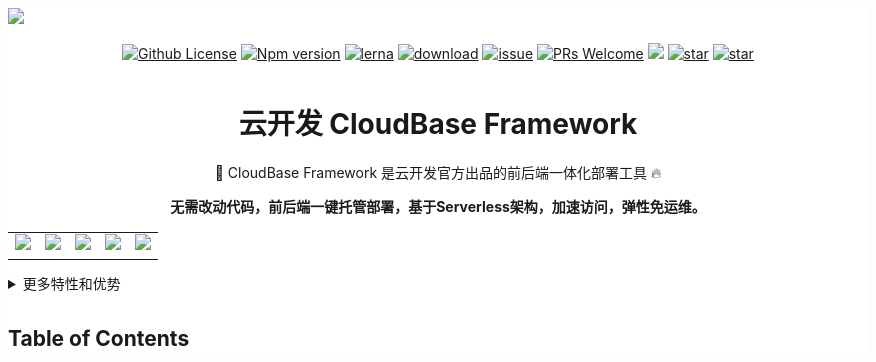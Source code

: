 <a href="https://github.com/Tencent/cloudbase-framework">![](https://main.qcloudimg.com/raw/d0f4f8cf03d1267c396eb4cf3570031b.png)</a>

<p align="center"><a href="/Tencent/cloudbase-framework/blob/master/LICENSE"><img src="https://img.shields.io/badge/license-Apache--2.0-blue" alt="Github License"></a> <a href="https://www.npmjs.com/package/@cloudbase/framework-core" rel="nofollow"><img src="https://img.shields.io/npm/v/@cloudbase/framework-core" alt="Npm version"></a> <a href="https://lernajs.io/" rel="nofollow"><img src="https://img.shields.io/badge/maintained%20with-lerna-cc00ff.svg" alt="lerna"></a> <a href="https://www.npmjs.com/package/@cloudbase/cli" rel="nofollow"><img src="https://img.shields.io/npm/dw/@cloudbase/framework-core" alt="download"></a> <a href="https://github.com/Tencent/cloudbase-framework/issues"><img src="https://img.shields.io/github/issues/Tencent/cloudbase-framework" alt="issue"></a> <a href="https://github.com/Tencent/cloudbase-framework/pulls"><img alt="PRs Welcome" src="https://img.shields.io/badge/PRs-welcome-brightgreen.svg"></a> <a href="https://github.com/Tencent/cloudbase-framework/actions?query=workflow%3ABaseline-Init"><img src="https://github.com/Tencent/cloudbase-framework/workflows/Baseline-Init/badge.svg"></a> <a href='https://gitee.com/TencentCloudBase/cloudbase-framework/stargazers'><img src='https://gitee.com/TencentCloudBase/cloudbase-framework/badge/star.svg?theme=dark' alt='star'></img></a> <a href="https://github.com/Tencent/cloudbase-framework"><img alt="star" src="https://img.shields.io/github/stars/Tencent/cloudbase-framework?style=social" ></a>
</p>

<h1 align="center">云开发 CloudBase Framework</h1>

<p align="center">
🚀 CloudBase Framework 是云开发官方出品的前后端一体化部署工具 🔥
</p>

<p align="center">
<b>无需改动代码，前后端一键托管部署，基于Serverless架构，加速访问，弹性免运维。</b>
</p>

<table>
<tr>
  <td align="center">
    <a href="https://cloudbase.net/framework.html" target="_blank" title="CloudBase Framework 官网">
      <img width="50%" src="https://main.qcloudimg.com/raw/88e60798bc268017674990cc72f3a4b2.png">
    </a>
  </td>
  <td align="center">
    <a href="https://docs.cloudbase.net/framework/" target="_blank">
      <img width="50%" src="https://main.qcloudimg.com/raw/f5f651ff0d1c5e782a366d951b9ceadf.png">
    </a>
  </td>
  <td align="center">
  <a href="https://cloudbase.net/marketplace.html" target="_blank">
    <img width="50%" src="https://main.qcloudimg.com/raw/1b363736b3d66e905d11b9036361574e.png">
  </a>
  </td>
  <td align="center">
   <a href="https://docs.cloudbase.net/framework/plugins/#guan-fang-cha-jian-lie-biao" target="_blank">
    <img width="50%" src="https://main.qcloudimg.com/raw/ad334b6cf439366bceb80498ec8f0b98.png">
  </a>
  </td>
  <td align="center">
  <a href="https://cloudbase.net/community.html" target="_blank">
    <img width="50%" src="https://main.qcloudimg.com/raw/8dbe9b04c68b807ea524e1a5c187e852.png">
  </a>
  </td>
</tr>
</table>

<details><summary>更多特性和优势</summary></details>

## Table of Contents
